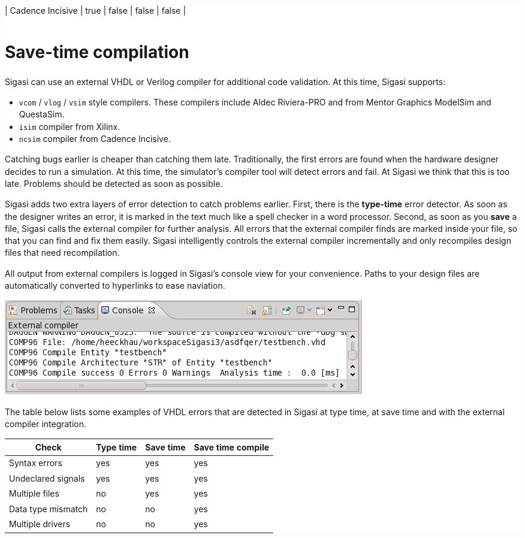 | Cadence Incisive | true | false | false | false |

Save-time compilation
=====================

Sigasi can use an external VHDL or Verilog compiler for additional code validation. At this time, Sigasi supports:

* `vcom` / `vlog` / `vsim` style compilers. These compilers include Aldec Riviera-PRO and from Mentor Graphics ModelSim and QuestaSim.
* `isim` compiler from Xilinx. 
* `ncsim` compiler from Cadence Incisive.

Catching bugs earlier is cheaper than catching them late. Traditionally,
the first errors are found when the hardware designer decides to run a
simulation. At this time, the simulator’s compiler tool will detect
errors and fail. At Sigasi we think that this is too late. Problems
should be detected as soon as possible.

Sigasi adds two extra layers of error detection to catch problems
earlier. First, there is the **type-time** error detector. As soon as
the designer writes an error, it is marked in the text much like a spell
checker in a word processor. Second, as soon as you **save** a file,
Sigasi calls the external compiler for further analysis. All errors that
the external compiler finds are marked inside your file, so that you can
find and fix them easily. Sigasi intelligently controls the external
compiler incrementally and only recompiles design files that need
recompilation.

All output from external compilers is logged in Sigasi’s console view
for your convenience. Paths to your design files are automatically
converted to hyperlinks to ease naviation.

![](/images/screenshots/vcom-console.png)

The table below lists some examples of VHDL errors that are detected in
Sigasi at type time, at save time and with the external compiler
integration.

| Check              | Type time | Save time | Save time compile |
|--------------------|-----------|-----------|-------------------|
| Syntax errors      | yes       | yes       | yes               |
| Undeclared signals | yes       | yes       | yes               |
| Multiple files     | no        | yes       | yes               |
| Data type mismatch | no        | no        | yes               |
| Multiple drivers   | no        | no        | yes               |
